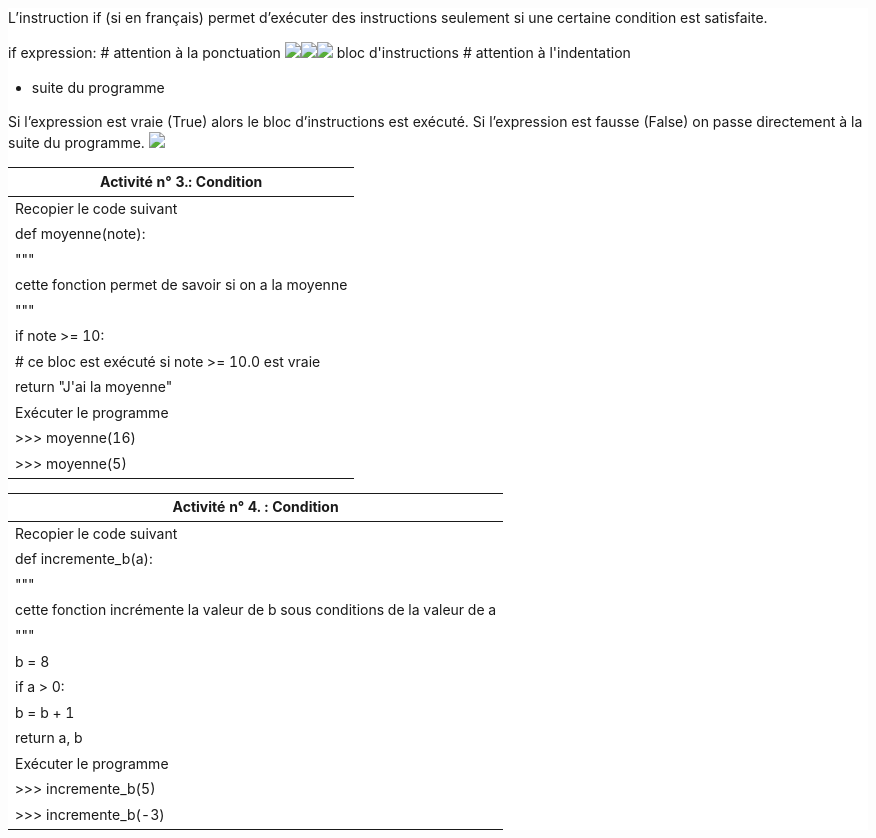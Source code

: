 L’instruction if  (si en français) permet d’exécuter des instructions  seulement si une certaine condition est satisfaite.  

if expression:         # attention à la ponctuation   ![](Aspose.Words.f2199d1c-8d1a-44f2-a36d-ef25b61e0a7d.011.png)![](Aspose.Words.f2199d1c-8d1a-44f2-a36d-ef25b61e0a7d.012.png)![](Aspose.Words.f2199d1c-8d1a-44f2-a36d-ef25b61e0a7d.013.png)    bloc d'instructions  # attention à l'indentation  

- suite du programme  

Si l’expression est vraie (True) alors le bloc d’instructions est exécuté.  Si l’expression est fausse (False) on passe directement à la suite du  programme.  ![](Aspose.Words.f2199d1c-8d1a-44f2-a36d-ef25b61e0a7d.006.png)



|**Activité n° 3.**: **Condition**    |
| - |
|Recopier le code suivant |
|def moyenne(note): |
|""" |
|cette fonction permet de savoir si on a la moyenne|
|""" |
|if note >= 10: |
|# ce bloc est exécuté si note >= 10.0 est vraie|
|return "J'ai la moyenne" |
|Exécuter le programme  |
|>>> moyenne(16) |
|>>> moyenne(5)|



|**Activité n° 4. : Condition** |
| - |
|Recopier le code suivant |
|def incremente\_b(a): |
|""" |
|cette fonction incrémente la valeur de b sous conditions de la valeur de a |
|""" |
|b = 8 |
|if a > 0: |
|b = b + 1 |
|return a, b |
|Exécuter le programme  |
|>>> incremente\_b(5) |
|>>> incremente\_b(-3)|
